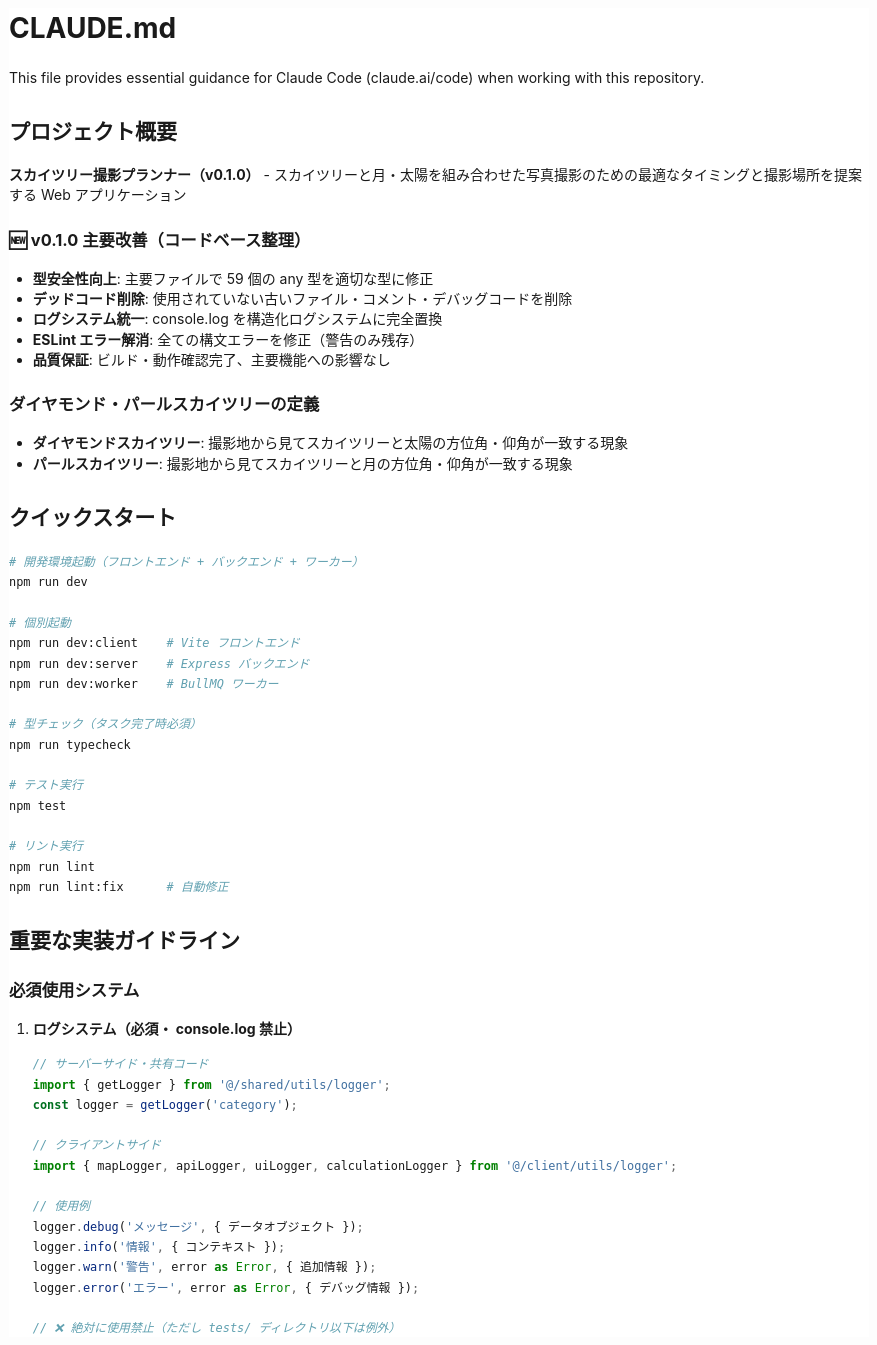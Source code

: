 # CLAUDE.md

This file provides essential guidance for Claude Code (claude.ai/code) when working with this repository.

## プロジェクト概要

**スカイツリー撮影プランナー（v0.1.0）** - スカイツリーと月・太陽を組み合わせた写真撮影のための最適なタイミングと撮影場所を提案する Web アプリケーション

### 🆕 v0.1.0 主要改善（コードベース整理）
- **型安全性向上**: 主要ファイルで 59 個の any 型を適切な型に修正
- **デッドコード削除**: 使用されていない古いファイル・コメント・デバッグコードを削除
- **ログシステム統一**: console.log を構造化ログシステムに完全置換
- **ESLint エラー解消**: 全ての構文エラーを修正（警告のみ残存）
- **品質保証**: ビルド・動作確認完了、主要機能への影響なし

### ダイヤモンド・パールスカイツリーの定義
- **ダイヤモンドスカイツリー**: 撮影地から見てスカイツリーと太陽の方位角・仰角が一致する現象
- **パールスカイツリー**: 撮影地から見てスカイツリーと月の方位角・仰角が一致する現象

## クイックスタート

```bash
# 開発環境起動（フロントエンド + バックエンド + ワーカー）
npm run dev

# 個別起動
npm run dev:client    # Vite フロントエンド
npm run dev:server    # Express バックエンド
npm run dev:worker    # BullMQ ワーカー

# 型チェック（タスク完了時必須）
npm run typecheck

# テスト実行
npm test

# リント実行
npm run lint
npm run lint:fix      # 自動修正
```

## 重要な実装ガイドライン

### 必須使用システム

1. **ログシステム（必須・ console.log 禁止）**
   ```typescript
   // サーバーサイド・共有コード
   import { getLogger } from '@/shared/utils/logger';
   const logger = getLogger('category');
   
   // クライアントサイド
   import { mapLogger, apiLogger, uiLogger, calculationLogger } from '@/client/utils/logger';
   
   // 使用例
   logger.debug('メッセージ', { データオブジェクト });
   logger.info('情報', { コンテキスト });
   logger.warn('警告', error as Error, { 追加情報 });
   logger.error('エラー', error as Error, { デバッグ情報 });
   
   // ❌ 絶対に使用禁止（ただし tests/ ディレクトリ以下は例外）
   ```